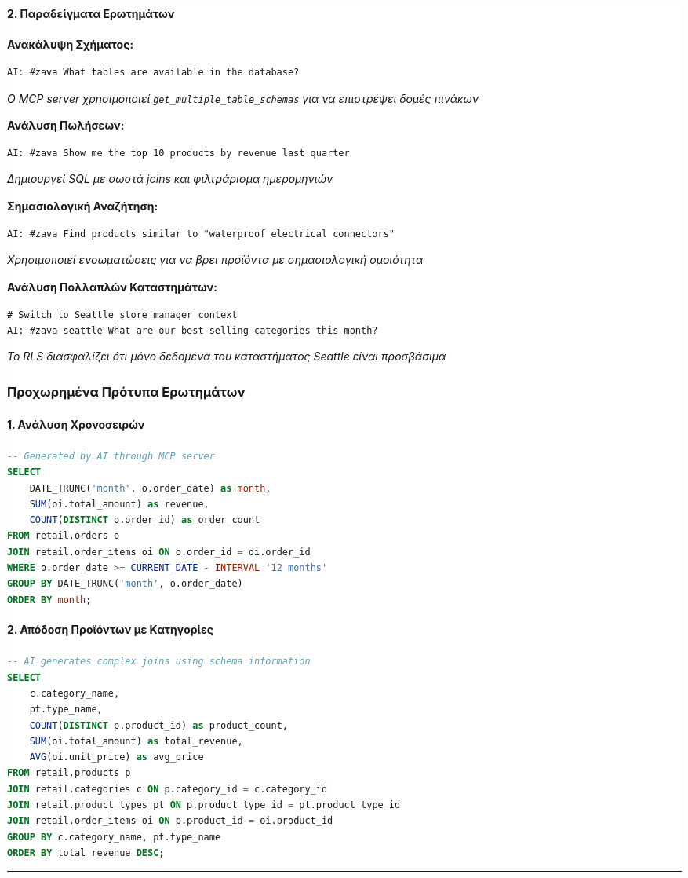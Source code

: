 #### 2. **Παραδείγματα Ερωτημάτων**

**Ανακάλυψη Σχήματος:**
```
AI: #zava What tables are available in the database?
```
*Ο MCP server χρησιμοποιεί `get_multiple_table_schemas` για να επιστρέψει δομές πινάκων*

**Ανάλυση Πωλήσεων:**
```
AI: #zava Show me the top 10 products by revenue last quarter
```
*Δημιουργεί SQL με σωστά joins και φιλτράρισμα ημερομηνιών*

**Σημασιολογική Αναζήτηση:**
```
AI: #zava Find products similar to "waterproof electrical connectors"
```
*Χρησιμοποιεί ενσωματώσεις για να βρει προϊόντα με σημασιολογική ομοιότητα*

**Ανάλυση Πολλαπλών Καταστημάτων:**
```
# Switch to Seattle store manager context
AI: #zava-seattle What are our best-selling categories this month?
```
*Το RLS διασφαλίζει ότι μόνο δεδομένα του καταστήματος Seattle είναι προσβάσιμα*

### Προχωρημένα Πρότυπα Ερωτημάτων

#### 1. **Ανάλυση Χρονοσειρών**
```sql
-- Generated by AI through MCP server
SELECT 
    DATE_TRUNC('month', o.order_date) as month,
    SUM(oi.total_amount) as revenue,
    COUNT(DISTINCT o.order_id) as order_count
FROM retail.orders o
JOIN retail.order_items oi ON o.order_id = oi.order_id
WHERE o.order_date >= CURRENT_DATE - INTERVAL '12 months'
GROUP BY DATE_TRUNC('month', o.order_date)
ORDER BY month;
```

#### 2. **Απόδοση Προϊόντων με Κατηγορίες**
```sql
-- AI generates complex joins using schema information
SELECT 
    c.category_name,
    pt.type_name,
    COUNT(DISTINCT p.product_id) as product_count,
    SUM(oi.total_amount) as total_revenue,
    AVG(oi.unit_price) as avg_price
FROM retail.products p
JOIN retail.categories c ON p.category_id = c.category_id
JOIN retail.product_types pt ON p.product_type_id = pt.product_type_id
JOIN retail.order_items oi ON p.product_id = oi.product_id
GROUP BY c.category_name, pt.type_name
ORDER BY total_revenue DESC;
```

---
